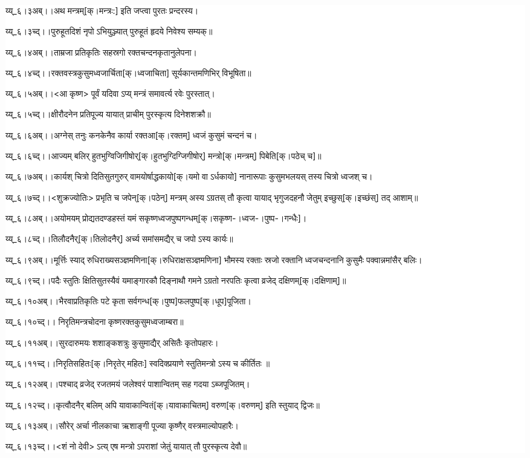 य्य्_६।३अब्।।अथ मन्त्रम्[क्।मन्त्रः:] इति जप्त्वा पुरतः प्रन्दरस्य।  
    
य्य्_६।३च्द्।।पुरुहूतदिशं नृपो ऽभियुञ्ज्यात् पुरुहूतं हृदये निवेश्य सम्यक्॥  
    
य्य्_६।४अब्।।ताम्रजा प्रतिकृतिः सहस्रगो रक्तचन्दनकृतानुलेपना।  
    
य्य्_६।४च्द्।।रक्तवस्त्रकुसुमध्वजार्चिता[क्।ध्वजाचिता] सूर्यकान्तमणिभिर् विभूषिता॥  
    
य्य्_६।५अब्।।<आ कृष्ण> पूर्वं यदिवा ऽप्य् मन्त्रं समावर्त्य रवेः पुरस्तात्।  
    
य्य्_६।५च्द्।।क्षीरौदनेन प्रतिपूज्य यायात् प्राचीम् पुरस्कृत्य दिनेशशक्रौ॥  
    
य्य्_६।६अब्।।अग्नेस् तनुः कनकेनैव कार्या रक्तआ[क्।रक्तम्] ध्वजं कुसुमं चन्दनं च।  
    
य्य्_६।६च्द्।।आज्यम् बलिर् हुतभुग्विजिगीषोर्[क्।हुतभुग्दिग्जिगीषोर्] मन्त्रो[क्।मन्त्रम्] पिबेति[क्।पठेच् च]॥  
    
य्य्_६।७अब्।।कार्यश् चित्रो दितिसुतगुरुर् वामयोर्षाद्धकायो[क्।यमो वा ऽर्धकायो] नानारूपाः कुसुमभलयस् तस्य चित्रो ध्वजश् च।  
    
य्य्_६।७च्द्।।<शुक्रज्योतिः> प्रभृति च जपेन्[क्।पठेन्] मन्त्रम् अस्य ऽग्रतस् तौ कृत्वा यायाद् भृगुजदहनौ जेतुम् इच्छुस्[क्।इच्छंस्] तद् आशाम्॥  
    
य्य्_६।८अब्।।अयोमयम् प्रोद्यतदण्डहस्तं यमं सकृष्णध्वजपुष्पगन्धम्[क्।सकृष्ण\-।ध्वज\-।पुष्प\-।गन्धैः]।  
    
य्य्_६।८च्द्।।तिलौदनैर्[क्।तिलोदनैर्] अर्च्य समांसमद्यैर् च जपो ऽस्य कार्यः॥  
    
य्य्_६।९अब्।।मूर्त्तिः स्याद् रुधिराख्यसञ्ज्ञमणिना[क्।रुधिराक्षसञ्ज्ञमणिना] भौमस्य रक्ताः स्रजो रक्तानि ध्वजचन्दनानि कुसुमैः पक्वान्नमांसैर् बलिः।  
    
य्य्_६।९च्द्।।पदैः स्तुतिः क्षितिसुतस्यैवं यमाङ्गारकौ दिङ्नाथौ गमने ऽग्रतो नरपतिः कृत्वा व्रजेद् दक्षिणम्[क्।दक्षिणाम्]॥  
    
य्य्_६।१०अब्।।भैरवाप्रतिकृतिः पटे कृता सर्वगन्ध[क्।पुष्प]फलपुष्प[क्।धूप]पूजिता।  
    
य्य्_६।१०च्द्।। निरृतिमन्त्रचोदना कृष्णरक्तकुसुमध्वजाम्बरा॥  
    
य्य्_६।११अब्।।सुरदारुमयः शशाङ्कशत्रुः कुसुमाद्यैर् असितैः कृतोपहारः।  
    
य्य्_६।११च्द्।।निरृतिसहितः[क्।निरृतेर् महितः] स्वदिक्प्रयाणे स्तुतिमन्त्रो ऽस्य च कीर्तितः ॥  
    
य्य्_६।१२अब्।।पश्चाद् व्रजेद् रजतमयं जलेश्वरं पाशान्वितम् सह गदया ऽब्जपूजितम्।  
    
य्य्_६।१२च्द्।।कृत्वौदनैर् बलिम् अपि यावाकान्वितं[क्।यावाकाचितम्] वरुण[क्।वरुणम्] इति स्तुयाद् द्विजः॥  
    
य्य्_६।१३अब्।।सौरेर् अर्चा नीलकाचा ऋशाङ्गी पूज्या कृष्णैर् वस्त्रमाल्योपहारैः।  
    
य्य्_६।१३च्द्।।<शं नो देवी> ऽत्य् एष मन्त्रो ऽपराशां जेतुं यायात् तौ पुरस्कृत्य देवौ॥  
    
